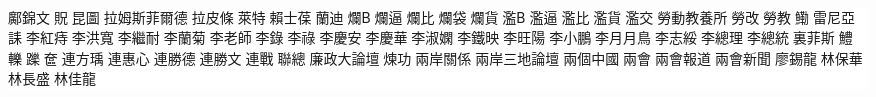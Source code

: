 鄺錦文
貺
昆圖
拉姆斯菲爾德
拉皮條
萊特
賴士葆
蘭迪
爛B
爛逼
爛比
爛袋
爛貨
濫B
濫逼
濫比
濫貨
濫交
勞動教養所
勞改
勞教
鰳
雷尼亞
誄
李紅痔
李洪寬
李繼耐
李蘭菊
李老師
李錄
李祿
李慶安
李慶華
李淑嫻
李鐵映
李旺陽
李小鵬
李月月鳥
李志綏
李總理
李總統
裏菲斯
鱧
轢
躒
奩
連方瑀
連惠心
連勝德
連勝文
連戰
聯總
廉政大論壇
煉功
兩岸關係
兩岸三地論壇
兩個中國
兩會
兩會報道
兩會新聞
廖錫龍
林保華
林長盛
林佳龍